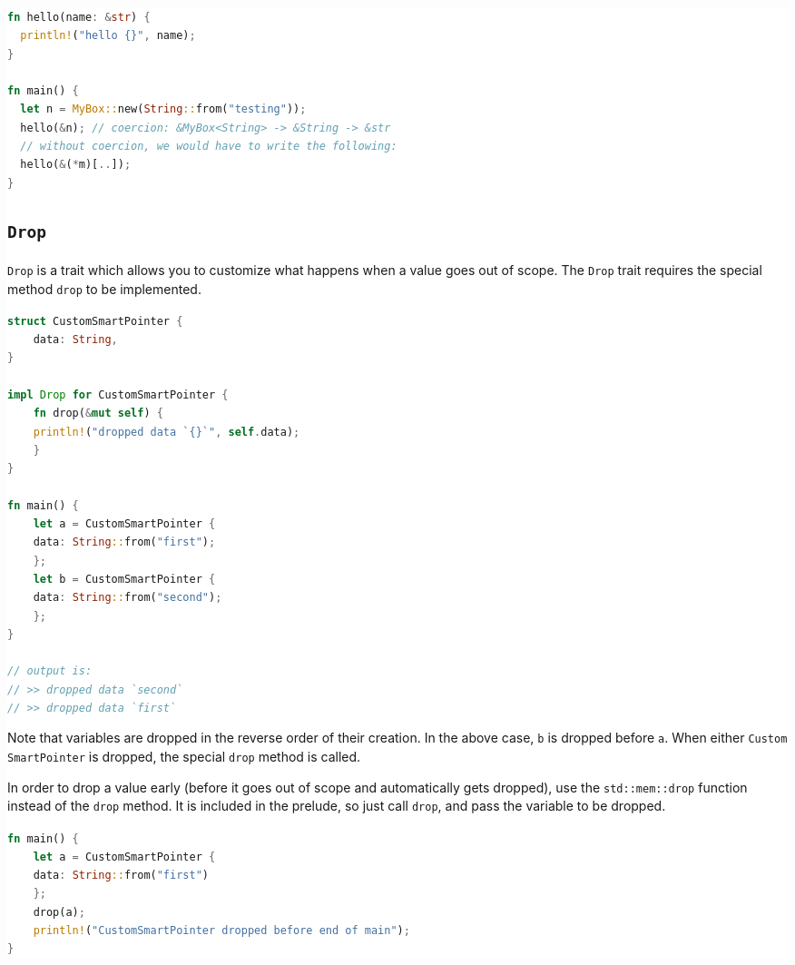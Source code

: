 ```rust
fn hello(name: &str) {
  println!("hello {}", name);
}

fn main() {
  let n = MyBox::new(String::from("testing"));
  hello(&n); // coercion: &MyBox<String> -> &String -> &str
  // without coercion, we would have to write the following:
  hello(&(*m)[..]);
}
```

## `Drop`

`Drop` is a trait which allows you to customize what happens when a value goes out of scope. The `Drop` trait requires the special method `drop` to be implemented. 

```rust
struct CustomSmartPointer {
    data: String,
}

impl Drop for CustomSmartPointer {
    fn drop(&mut self) {
	println!("dropped data `{}`", self.data);
    }
}

fn main() {
    let a = CustomSmartPointer {
	data: String::from("first");
    };
    let b = CustomSmartPointer {
	data: String::from("second");
    };
}

// output is:
// >> dropped data `second`
// >> dropped data `first`
```

Note that variables are dropped in the reverse order of their creation. In the above case, `b` is dropped before `a`. When either `CustomSmartPointer` is dropped, the special `drop` method is called. 

In order to drop a value early (before it goes out of scope and automatically gets dropped), use the `std::mem::drop` function instead of the `drop` method. It is included in the prelude, so just call `drop`, and pass the variable to be dropped.

```rust
fn main() {
    let a = CustomSmartPointer {
	data: String::from("first")
    };
    drop(a);
    println!("CustomSmartPointer dropped before end of main");
}
```
